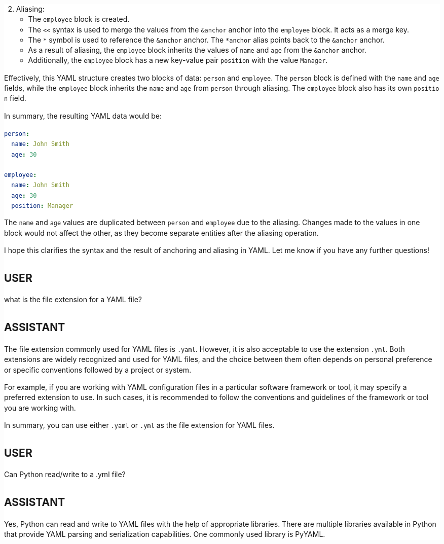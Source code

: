 2. Aliasing:
   - The `employee` block is created.
   - The `<<` syntax is used to merge the values from the `&anchor` anchor into the `employee` block. It acts as a merge key.
   - The `*` symbol is used to reference the `&anchor` anchor. The `*anchor` alias points back to the `&anchor` anchor.
   - As a result of aliasing, the `employee` block inherits the values of `name` and `age` from the `&anchor` anchor.
   - Additionally, the `employee` block has a new key-value pair `position` with the value `Manager`.

Effectively, this YAML structure creates two blocks of data: `person` and `employee`. The `person` block is defined with the `name` and `age` fields, while the `employee` block inherits the `name` and `age` from `person` through aliasing. The `employee` block also has its own `position` field.

In summary, the resulting YAML data would be:

```yaml
person:
  name: John Smith
  age: 30

employee:
  name: John Smith
  age: 30
  position: Manager
```

The `name` and `age` values are duplicated between `person` and `employee` due to the aliasing. Changes made to the values in one block would not affect the other, as they become separate entities after the aliasing operation.

I hope this clarifies the syntax and the result of anchoring and aliasing in YAML. Let me know if you have any further questions!

## USER
what is the file extension for a YAML file?

## ASSISTANT
The file extension commonly used for YAML files is `.yaml`. However, it is also acceptable to use the extension `.yml`. Both extensions are widely recognized and used for YAML files, and the choice between them often depends on personal preference or specific conventions followed by a project or system. 

For example, if you are working with YAML configuration files in a particular software framework or tool, it may specify a preferred extension to use. In such cases, it is recommended to follow the conventions and guidelines of the framework or tool you are working with.

In summary, you can use either `.yaml` or `.yml` as the file extension for YAML files.

## USER
Can Python read/write to a .yml file?

## ASSISTANT
Yes, Python can read and write to YAML files with the help of appropriate libraries. There are multiple libraries available in Python that provide YAML parsing and serialization capabilities. One commonly used library is PyYAML.
